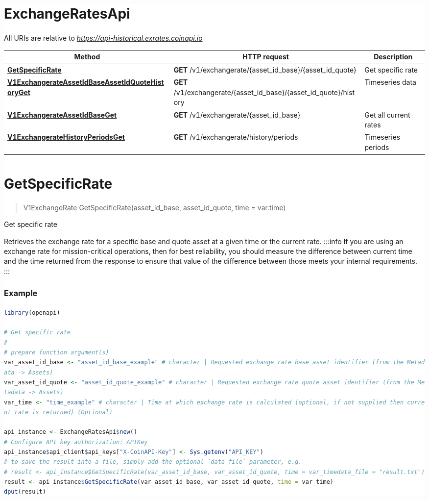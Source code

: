# ExchangeRatesApi

All URIs are relative to *https://api-historical.exrates.coinapi.io*

Method | HTTP request | Description
------------- | ------------- | -------------
[**GetSpecificRate**](ExchangeRatesApi.md#GetSpecificRate) | **GET** /v1/exchangerate/{asset_id_base}/{asset_id_quote} | Get specific rate
[**V1ExchangerateAssetIdBaseAssetIdQuoteHistoryGet**](ExchangeRatesApi.md#V1ExchangerateAssetIdBaseAssetIdQuoteHistoryGet) | **GET** /v1/exchangerate/{asset_id_base}/{asset_id_quote}/history | Timeseries data
[**V1ExchangerateAssetIdBaseGet**](ExchangeRatesApi.md#V1ExchangerateAssetIdBaseGet) | **GET** /v1/exchangerate/{asset_id_base} | Get all current rates
[**V1ExchangerateHistoryPeriodsGet**](ExchangeRatesApi.md#V1ExchangerateHistoryPeriodsGet) | **GET** /v1/exchangerate/history/periods | Timeseries periods


# **GetSpecificRate**
> V1ExchangeRate GetSpecificRate(asset_id_base, asset_id_quote, time = var.time)

Get specific rate

Retrieves the exchange rate for a specific base and quote asset at a given time or the current rate.                :::info  If you are using an exchange rate for mission-critical operations, then for best reliability, you should measure the difference between current time and the time returned from the response to ensure that value of the difference between those meets your internal requirements.  :::

### Example
```R
library(openapi)

# Get specific rate
#
# prepare function argument(s)
var_asset_id_base <- "asset_id_base_example" # character | Requested exchange rate base asset identifier (from the Metadata -> Assets)
var_asset_id_quote <- "asset_id_quote_example" # character | Requested exchange rate quote asset identifier (from the Metadata -> Assets)
var_time <- "time_example" # character | Time at which exchange rate is calculated (optional, if not supplied then current rate is returned) (Optional)

api_instance <- ExchangeRatesApi$new()
# Configure API key authorization: APIKey
api_instance$api_client$api_keys["X-CoinAPI-Key"] <- Sys.getenv("API_KEY")
# to save the result into a file, simply add the optional `data_file` parameter, e.g.
# result <- api_instance$GetSpecificRate(var_asset_id_base, var_asset_id_quote, time = var_timedata_file = "result.txt")
result <- api_instance$GetSpecificRate(var_asset_id_base, var_asset_id_quote, time = var_time)
dput(result)
```
